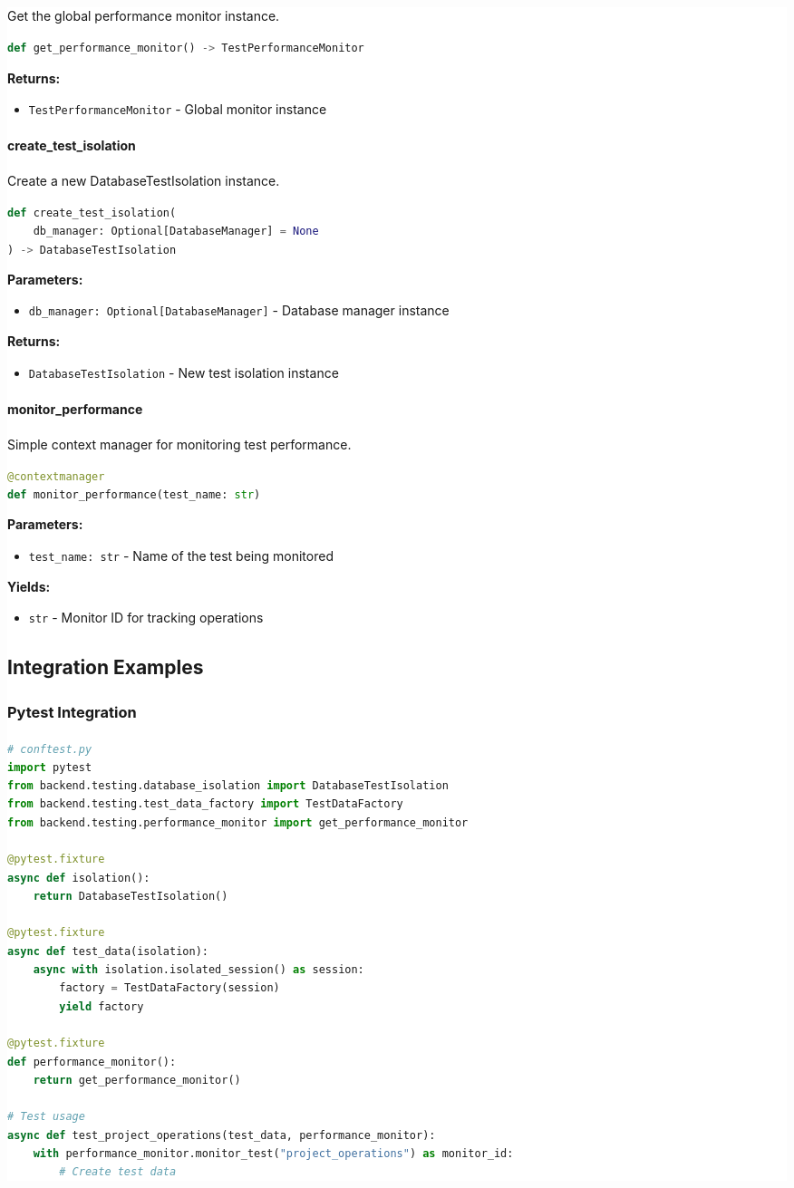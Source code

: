Get the global performance monitor instance.

```python
def get_performance_monitor() -> TestPerformanceMonitor
```

**Returns:**
- `TestPerformanceMonitor` - Global monitor instance

#### create_test_isolation

Create a new DatabaseTestIsolation instance.

```python
def create_test_isolation(
    db_manager: Optional[DatabaseManager] = None
) -> DatabaseTestIsolation
```

**Parameters:**
- `db_manager: Optional[DatabaseManager]` - Database manager instance

**Returns:**
- `DatabaseTestIsolation` - New test isolation instance

#### monitor_performance

Simple context manager for monitoring test performance.

```python
@contextmanager
def monitor_performance(test_name: str)
```

**Parameters:**
- `test_name: str` - Name of the test being monitored

**Yields:**
- `str` - Monitor ID for tracking operations

## Integration Examples

### Pytest Integration

```python
# conftest.py
import pytest
from backend.testing.database_isolation import DatabaseTestIsolation
from backend.testing.test_data_factory import TestDataFactory
from backend.testing.performance_monitor import get_performance_monitor

@pytest.fixture
async def isolation():
    return DatabaseTestIsolation()

@pytest.fixture
async def test_data(isolation):
    async with isolation.isolated_session() as session:
        factory = TestDataFactory(session)
        yield factory

@pytest.fixture
def performance_monitor():
    return get_performance_monitor()

# Test usage
async def test_project_operations(test_data, performance_monitor):
    with performance_monitor.monitor_test("project_operations") as monitor_id:
        # Create test data
```